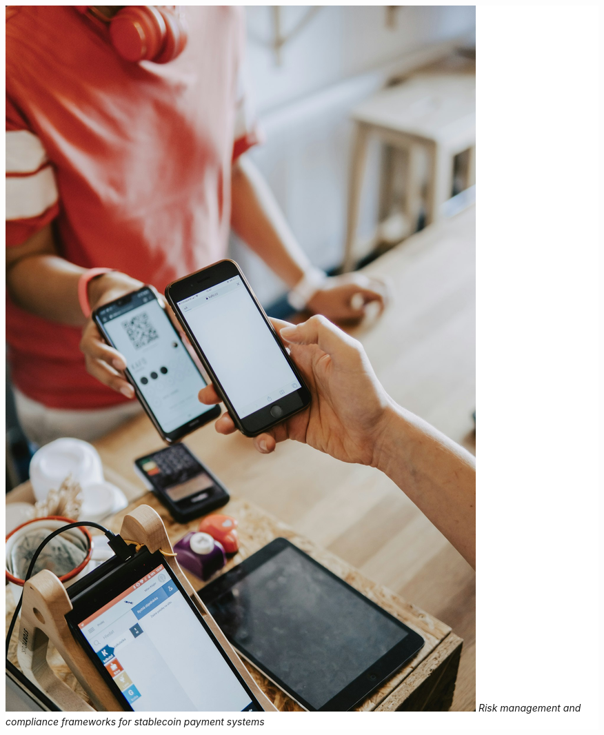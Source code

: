 ![Risk Management and Compliance](../imgs/business-considerations-risk-management.jpg)
*Risk management and compliance frameworks for stablecoin payment systems*
